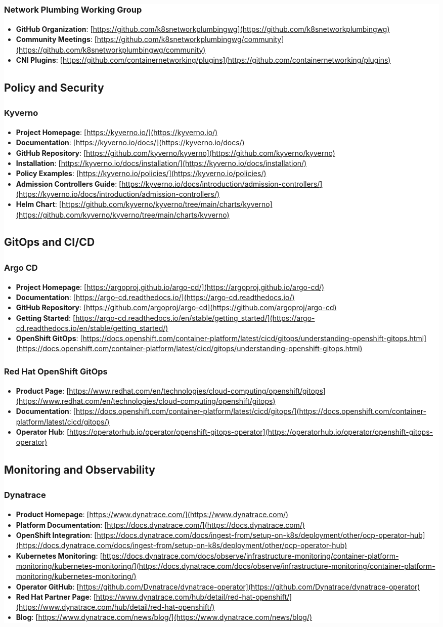 ### Network Plumbing Working Group

- **GitHub Organization**: [https://github.com/k8snetworkplumbingwg](https://github.com/k8snetworkplumbingwg)
- **Community Meetings**: [https://github.com/k8snetworkplumbingwg/community](https://github.com/k8snetworkplumbingwg/community)
- **CNI Plugins**: [https://github.com/containernetworking/plugins](https://github.com/containernetworking/plugins)

## Policy and Security

### Kyverno

- **Project Homepage**: [https://kyverno.io/](https://kyverno.io/)
- **Documentation**: [https://kyverno.io/docs/](https://kyverno.io/docs/)
- **GitHub Repository**: [https://github.com/kyverno/kyverno](https://github.com/kyverno/kyverno)
- **Installation**: [https://kyverno.io/docs/installation/](https://kyverno.io/docs/installation/)
- **Policy Examples**: [https://kyverno.io/policies/](https://kyverno.io/policies/)
- **Admission Controllers Guide**: [https://kyverno.io/docs/introduction/admission-controllers/](https://kyverno.io/docs/introduction/admission-controllers/)
- **Helm Chart**: [https://github.com/kyverno/kyverno/tree/main/charts/kyverno](https://github.com/kyverno/kyverno/tree/main/charts/kyverno)

## GitOps and CI/CD

### Argo CD

- **Project Homepage**: [https://argoproj.github.io/argo-cd/](https://argoproj.github.io/argo-cd/)
- **Documentation**: [https://argo-cd.readthedocs.io/](https://argo-cd.readthedocs.io/)
- **GitHub Repository**: [https://github.com/argoproj/argo-cd](https://github.com/argoproj/argo-cd)
- **Getting Started**: [https://argo-cd.readthedocs.io/en/stable/getting_started/](https://argo-cd.readthedocs.io/en/stable/getting_started/)
- **OpenShift GitOps**: [https://docs.openshift.com/container-platform/latest/cicd/gitops/understanding-openshift-gitops.html](https://docs.openshift.com/container-platform/latest/cicd/gitops/understanding-openshift-gitops.html)

### Red Hat OpenShift GitOps

- **Product Page**: [https://www.redhat.com/en/technologies/cloud-computing/openshift/gitops](https://www.redhat.com/en/technologies/cloud-computing/openshift/gitops)
- **Documentation**: [https://docs.openshift.com/container-platform/latest/cicd/gitops/](https://docs.openshift.com/container-platform/latest/cicd/gitops/)
- **Operator Hub**: [https://operatorhub.io/operator/openshift-gitops-operator](https://operatorhub.io/operator/openshift-gitops-operator)

## Monitoring and Observability

### Dynatrace

- **Product Homepage**: [https://www.dynatrace.com/](https://www.dynatrace.com/)
- **Platform Documentation**: [https://docs.dynatrace.com/](https://docs.dynatrace.com/)
- **OpenShift Integration**: [https://docs.dynatrace.com/docs/ingest-from/setup-on-k8s/deployment/other/ocp-operator-hub](https://docs.dynatrace.com/docs/ingest-from/setup-on-k8s/deployment/other/ocp-operator-hub)
- **Kubernetes Monitoring**: [https://docs.dynatrace.com/docs/observe/infrastructure-monitoring/container-platform-monitoring/kubernetes-monitoring/](https://docs.dynatrace.com/docs/observe/infrastructure-monitoring/container-platform-monitoring/kubernetes-monitoring/)
- **Operator GitHub**: [https://github.com/Dynatrace/dynatrace-operator](https://github.com/Dynatrace/dynatrace-operator)
- **Red Hat Partner Page**: [https://www.dynatrace.com/hub/detail/red-hat-openshift/](https://www.dynatrace.com/hub/detail/red-hat-openshift/)
- **Blog**: [https://www.dynatrace.com/news/blog/](https://www.dynatrace.com/news/blog/)
